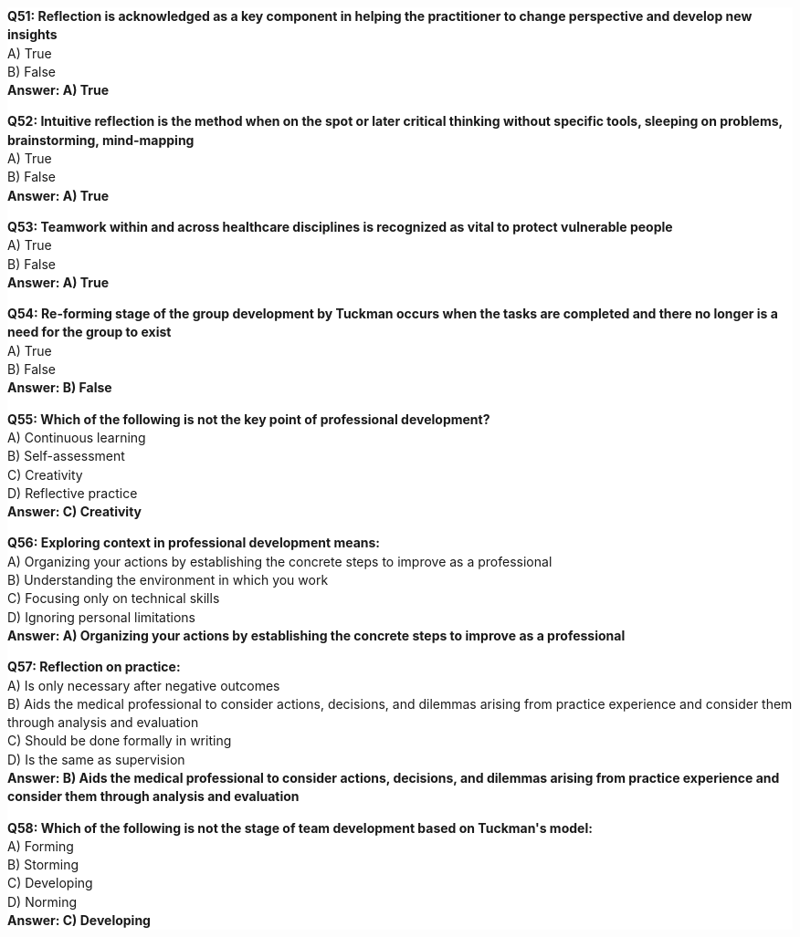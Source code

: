 **Q51: Reflection is acknowledged as a key component in helping the practitioner to change perspective and develop new insights**  
A) True  
B) False  
**Answer: A) True**  

**Q52: Intuitive reflection is the method when on the spot or later critical thinking without specific tools, sleeping on problems, brainstorming, mind-mapping**  
A) True  
B) False  
**Answer: A) True**  

**Q53: Teamwork within and across healthcare disciplines is recognized as vital to protect vulnerable people**  
A) True  
B) False  
**Answer: A) True**  

**Q54: Re-forming stage of the group development by Tuckman occurs when the tasks are completed and there no longer is a need for the group to exist**  
A) True  
B) False  
**Answer: B) False**  

**Q55: Which of the following is not the key point of professional development?**  
A) Continuous learning  
B) Self-assessment  
C) Creativity  
D) Reflective practice  
**Answer: C) Creativity**  

**Q56: Exploring context in professional development means:**  
A) Organizing your actions by establishing the concrete steps to improve as a professional  
B) Understanding the environment in which you work  
C) Focusing only on technical skills  
D) Ignoring personal limitations  
**Answer: A) Organizing your actions by establishing the concrete steps to improve as a professional**  

**Q57: Reflection on practice:**  
A) Is only necessary after negative outcomes  
B) Aids the medical professional to consider actions, decisions, and dilemmas arising from practice experience and consider them through analysis and evaluation  
C) Should be done formally in writing  
D) Is the same as supervision  
**Answer: B) Aids the medical professional to consider actions, decisions, and dilemmas arising from practice experience and consider them through analysis and evaluation**  

**Q58: Which of the following is not the stage of team development based on Tuckman's model:**  
A) Forming  
B) Storming  
C) Developing  
D) Norming  
**Answer: C) Developing**  
